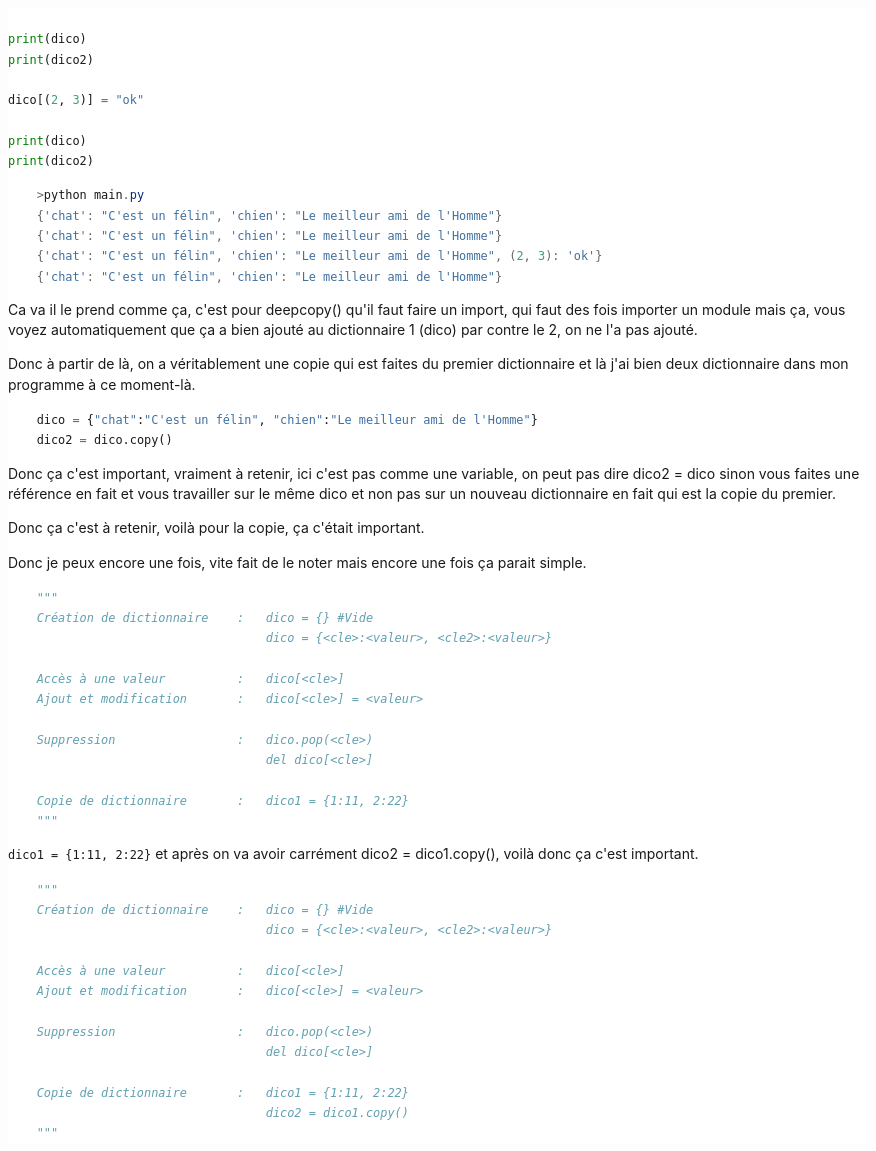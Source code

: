 ```py

print(dico)
print(dico2)

dico[(2, 3)] = "ok"

print(dico)
print(dico2)
```
```powershell
    >python main.py
    {'chat': "C'est un félin", 'chien': "Le meilleur ami de l'Homme"}
    {'chat': "C'est un félin", 'chien': "Le meilleur ami de l'Homme"}
    {'chat': "C'est un félin", 'chien': "Le meilleur ami de l'Homme", (2, 3): 'ok'}
    {'chat': "C'est un félin", 'chien': "Le meilleur ami de l'Homme"}
```
Ca va il le prend comme ça, c'est pour deepcopy() qu'il faut faire un import, qui faut des fois importer un module mais ça, vous voyez automatiquement que ça a bien ajouté au dictionnaire 1 (dico) par contre le 2, on ne l'a pas ajouté.

Donc à partir de là, on a véritablement une copie qui est faites du premier dictionnaire et là j'ai bien deux dictionnaire dans mon programme à ce moment-là.
```py
    dico = {"chat":"C'est un félin", "chien":"Le meilleur ami de l'Homme"}
    dico2 = dico.copy()
```
Donc ça c'est important, vraiment à retenir, ici c'est pas comme une variable, on peut pas dire dico2 = dico sinon vous faites une référence en fait et vous travailler sur le même dico et non pas sur un nouveau dictionnaire en fait qui est la copie du premier.

Donc ça c'est à retenir, voilà pour la copie, ça c'était important.

Donc je peux encore une fois, vite fait de le noter mais encore une fois ça parait simple.
```py
    """
    Création de dictionnaire    : 	dico = {} #Vide
                                    dico = {<cle>:<valeur>, <cle2>:<valeur>}

    Accès à une valeur          :   dico[<cle>]
    Ajout et modification       :   dico[<cle>] = <valeur>

    Suppression                 :   dico.pop(<cle>)
                                    del dico[<cle>]
                                    
    Copie de dictionnaire       :   dico1 = {1:11, 2:22}
    """
```
`dico1 = {1:11, 2:22}` et après on va avoir carrément dico2 = dico1.copy(), voilà donc ça c'est important.
```py
    """
    Création de dictionnaire    : 	dico = {} #Vide
                                    dico = {<cle>:<valeur>, <cle2>:<valeur>}

    Accès à une valeur          :   dico[<cle>]
    Ajout et modification       :   dico[<cle>] = <valeur>

    Suppression                 :   dico.pop(<cle>)
                                    del dico[<cle>]
                                    
    Copie de dictionnaire       :   dico1 = {1:11, 2:22}
                                    dico2 = dico1.copy()
    """
```